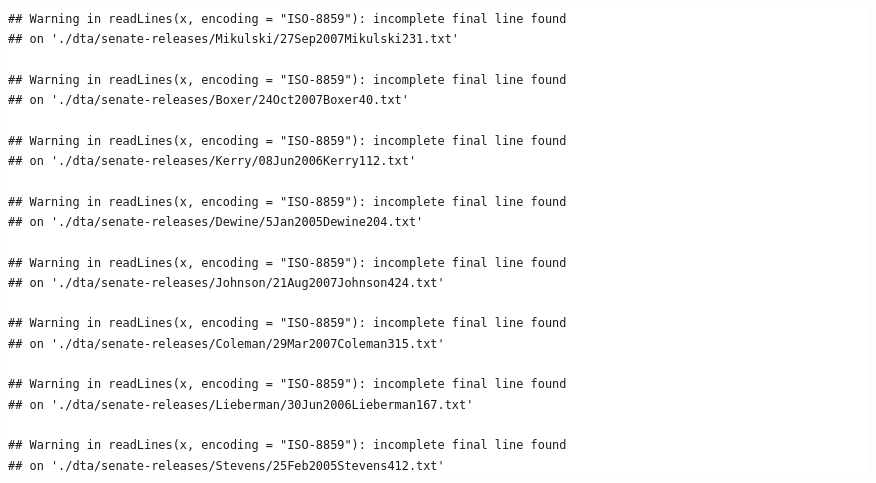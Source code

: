     ## Warning in readLines(x, encoding = "ISO-8859"): incomplete final line found
    ## on './dta/senate-releases/Mikulski/27Sep2007Mikulski231.txt'

    ## Warning in readLines(x, encoding = "ISO-8859"): incomplete final line found
    ## on './dta/senate-releases/Boxer/24Oct2007Boxer40.txt'

    ## Warning in readLines(x, encoding = "ISO-8859"): incomplete final line found
    ## on './dta/senate-releases/Kerry/08Jun2006Kerry112.txt'

    ## Warning in readLines(x, encoding = "ISO-8859"): incomplete final line found
    ## on './dta/senate-releases/Dewine/5Jan2005Dewine204.txt'

    ## Warning in readLines(x, encoding = "ISO-8859"): incomplete final line found
    ## on './dta/senate-releases/Johnson/21Aug2007Johnson424.txt'

    ## Warning in readLines(x, encoding = "ISO-8859"): incomplete final line found
    ## on './dta/senate-releases/Coleman/29Mar2007Coleman315.txt'

    ## Warning in readLines(x, encoding = "ISO-8859"): incomplete final line found
    ## on './dta/senate-releases/Lieberman/30Jun2006Lieberman167.txt'

    ## Warning in readLines(x, encoding = "ISO-8859"): incomplete final line found
    ## on './dta/senate-releases/Stevens/25Feb2005Stevens412.txt'

